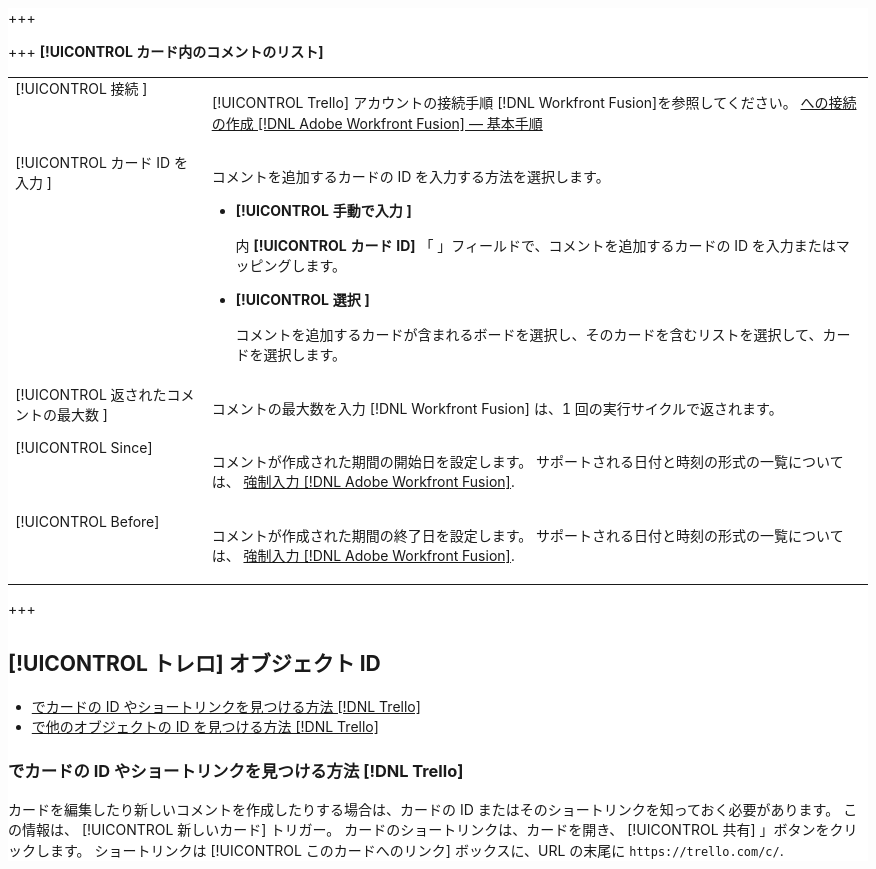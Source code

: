 
+++

+++ **[!UICONTROL カード内のコメントのリスト]**

<table style="table-layout:auto"> 
 <col> 
 <col> 
 <tbody> 
  <tr> 
   <td role="rowheader">[!UICONTROL 接続 ] </td> 
   <td> <p>[!UICONTROL Trello] アカウントの接続手順 [!DNL Workfront Fusion]を参照してください。 <a href="../../workfront-fusion/connections/connect-to-fusion-general.md" class="MCXref xref" data-mc-variable-override="">への接続の作成 [!DNL Adobe Workfront Fusion]  — 基本手順</a></p> </td> 
  </tr> 
  <tr> 
   <td role="rowheader">[!UICONTROL カード ID を入力 ]</td> 
   <td> <p> コメントを追加するカードの ID を入力する方法を選択します。</p> 
    <ul> 
     <li> <p><strong>[!UICONTROL 手動で入力 ]</strong> </p> <p>内 <strong>[!UICONTROL カード ID]</strong> 「 」フィールドで、コメントを追加するカードの ID を入力またはマッピングします。<br></p> </li> 
     <li> <p><strong>[!UICONTROL 選択 ]</strong> </p> <p>コメントを追加するカードが含まれるボードを選択し、そのカードを含むリストを選択して、カードを選択します。</p> </li> 
    </ul> </td> 
  </tr> 
  <tr> 
   <td role="rowheader">[!UICONTROL 返されたコメントの最大数 ]</td> 
   <td> <p> コメントの最大数を入力 [!DNL Workfront Fusion] は、1 回の実行サイクルで返されます。</p> </td> 
  </tr> 
  <tr> 
   <td role="rowheader">[!UICONTROL Since] </td> 
   <td> <p>コメントが作成された期間の開始日を設定します。 サポートされる日付と時刻の形式の一覧については、 <a href="../../workfront-fusion/mapping/type-coercion.md" class="MCXref xref">強制入力 [!DNL Adobe Workfront Fusion]</a>.</p> </td> 
  </tr> 
  <tr> 
   <td role="rowheader">[!UICONTROL Before] </td> 
   <td> <p>コメントが作成された期間の終了日を設定します。 サポートされる日付と時刻の形式の一覧については、 <a href="../../workfront-fusion/mapping/type-coercion.md" class="MCXref xref">強制入力 [!DNL Adobe Workfront Fusion]</a>.</p> </td> 
  </tr> 
 </tbody> 
</table>

+++

## [!UICONTROL トレロ] オブジェクト ID

* [でカードの ID やショートリンクを見つける方法 [!DNL Trello]](#how-to-find-the-id-or-the-shortlink-of-a-card-in-trello)
* [で他のオブジェクトの ID を見つける方法 [!DNL Trello]](#how-to-find-ids-of-other-objects-in-trello)

### でカードの ID やショートリンクを見つける方法 [!DNL Trello]

カードを編集したり新しいコメントを作成したりする場合は、カードの ID またはそのショートリンクを知っておく必要があります。 この情報は、 [!UICONTROL 新しいカード] トリガー。 カードのショートリンクは、カードを開き、 [!UICONTROL 共有] 」ボタンをクリックします。 ショートリンクは [!UICONTROL このカードへのリンク] ボックスに、URL の末尾に `https://trello.com/c/`.
